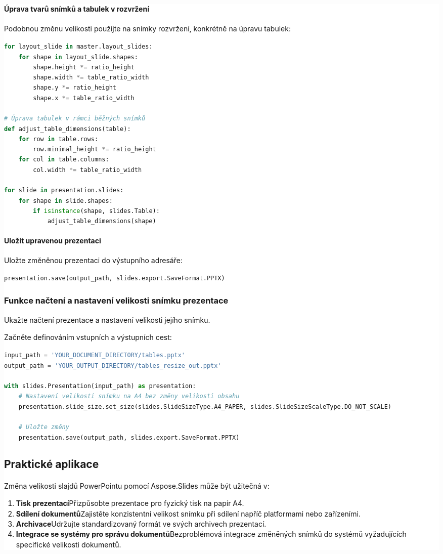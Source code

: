 #### Úprava tvarů snímků a tabulek v rozvržení

Podobnou změnu velikosti použijte na snímky rozvržení, konkrétně na úpravu tabulek:

```python
for layout_slide in master.layout_slides:
    for shape in layout_slide.shapes:
        shape.height *= ratio_height
        shape.width *= table_ratio_width
        shape.y *= ratio_height
        shape.x *= table_ratio_width

# Úprava tabulek v rámci běžných snímků
def adjust_table_dimensions(table):
    for row in table.rows:
        row.minimal_height *= ratio_height
    for col in table.columns:
        col.width *= table_ratio_width

for slide in presentation.slides:
    for shape in slide.shapes:
        if isinstance(shape, slides.Table):
            adjust_table_dimensions(shape)
```

#### Uložit upravenou prezentaci

Uložte změněnou prezentaci do výstupního adresáře:

```python
presentation.save(output_path, slides.export.SaveFormat.PPTX)
```

### Funkce načtení a nastavení velikosti snímku prezentace

Ukažte načtení prezentace a nastavení velikosti jejího snímku.

Začněte definováním vstupních a výstupních cest:

```python
input_path = 'YOUR_DOCUMENT_DIRECTORY/tables.pptx'
output_path = 'YOUR_OUTPUT_DIRECTORY/tables_resize_out.pptx'

with slides.Presentation(input_path) as presentation:
    # Nastavení velikosti snímku na A4 bez změny velikosti obsahu
    presentation.slide_size.set_size(slides.SlideSizeType.A4_PAPER, slides.SlideSizeScaleType.DO_NOT_SCALE)
    
    # Uložte změny
    presentation.save(output_path, slides.export.SaveFormat.PPTX)
```

## Praktické aplikace

Změna velikosti slajdů PowerPointu pomocí Aspose.Slides může být užitečná v:
1. **Tisk prezentací**Přizpůsobte prezentace pro fyzický tisk na papír A4.
2. **Sdílení dokumentů**Zajistěte konzistentní velikost snímku při sdílení napříč platformami nebo zařízeními.
3. **Archivace**Udržujte standardizovaný formát ve svých archivech prezentací.
4. **Integrace se systémy pro správu dokumentů**Bezproblémová integrace změněných snímků do systémů vyžadujících specifické velikosti dokumentů.
